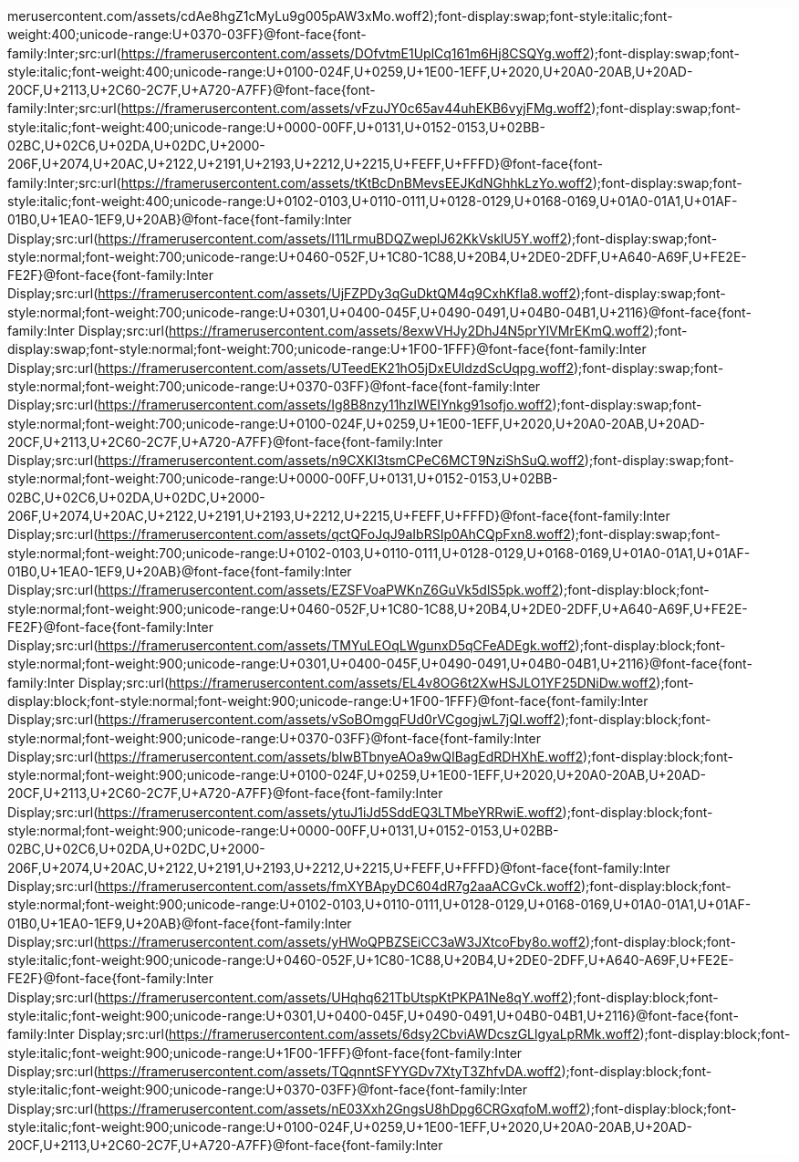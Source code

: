 merusercontent.com/assets/cdAe8hgZ1cMyLu9g005pAW3xMo.woff2);font-display:swap;font-style:italic;font-weight:400;unicode-range:U+0370-03FF}@font-face{font-family:Inter;src:url(https://framerusercontent.com/assets/DOfvtmE1UplCq161m6Hj8CSQYg.woff2);font-display:swap;font-style:italic;font-weight:400;unicode-range:U+0100-024F,U+0259,U+1E00-1EFF,U+2020,U+20A0-20AB,U+20AD-20CF,U+2113,U+2C60-2C7F,U+A720-A7FF}@font-face{font-family:Inter;src:url(https://framerusercontent.com/assets/vFzuJY0c65av44uhEKB6vyjFMg.woff2);font-display:swap;font-style:italic;font-weight:400;unicode-range:U+0000-00FF,U+0131,U+0152-0153,U+02BB-02BC,U+02C6,U+02DA,U+02DC,U+2000-206F,U+2074,U+20AC,U+2122,U+2191,U+2193,U+2212,U+2215,U+FEFF,U+FFFD}@font-face{font-family:Inter;src:url(https://framerusercontent.com/assets/tKtBcDnBMevsEEJKdNGhhkLzYo.woff2);font-display:swap;font-style:italic;font-weight:400;unicode-range:U+0102-0103,U+0110-0111,U+0128-0129,U+0168-0169,U+01A0-01A1,U+01AF-01B0,U+1EA0-1EF9,U+20AB}@font-face{font-family:Inter Display;src:url(https://framerusercontent.com/assets/I11LrmuBDQZweplJ62KkVsklU5Y.woff2);font-display:swap;font-style:normal;font-weight:700;unicode-range:U+0460-052F,U+1C80-1C88,U+20B4,U+2DE0-2DFF,U+A640-A69F,U+FE2E-FE2F}@font-face{font-family:Inter Display;src:url(https://framerusercontent.com/assets/UjFZPDy3qGuDktQM4q9CxhKfIa8.woff2);font-display:swap;font-style:normal;font-weight:700;unicode-range:U+0301,U+0400-045F,U+0490-0491,U+04B0-04B1,U+2116}@font-face{font-family:Inter Display;src:url(https://framerusercontent.com/assets/8exwVHJy2DhJ4N5prYlVMrEKmQ.woff2);font-display:swap;font-style:normal;font-weight:700;unicode-range:U+1F00-1FFF}@font-face{font-family:Inter Display;src:url(https://framerusercontent.com/assets/UTeedEK21hO5jDxEUldzdScUqpg.woff2);font-display:swap;font-style:normal;font-weight:700;unicode-range:U+0370-03FF}@font-face{font-family:Inter Display;src:url(https://framerusercontent.com/assets/Ig8B8nzy11hzIWEIYnkg91sofjo.woff2);font-display:swap;font-style:normal;font-weight:700;unicode-range:U+0100-024F,U+0259,U+1E00-1EFF,U+2020,U+20A0-20AB,U+20AD-20CF,U+2113,U+2C60-2C7F,U+A720-A7FF}@font-face{font-family:Inter Display;src:url(https://framerusercontent.com/assets/n9CXKI3tsmCPeC6MCT9NziShSuQ.woff2);font-display:swap;font-style:normal;font-weight:700;unicode-range:U+0000-00FF,U+0131,U+0152-0153,U+02BB-02BC,U+02C6,U+02DA,U+02DC,U+2000-206F,U+2074,U+20AC,U+2122,U+2191,U+2193,U+2212,U+2215,U+FEFF,U+FFFD}@font-face{font-family:Inter Display;src:url(https://framerusercontent.com/assets/qctQFoJqJ9aIbRSIp0AhCQpFxn8.woff2);font-display:swap;font-style:normal;font-weight:700;unicode-range:U+0102-0103,U+0110-0111,U+0128-0129,U+0168-0169,U+01A0-01A1,U+01AF-01B0,U+1EA0-1EF9,U+20AB}@font-face{font-family:Inter Display;src:url(https://framerusercontent.com/assets/EZSFVoaPWKnZ6GuVk5dlS5pk.woff2);font-display:block;font-style:normal;font-weight:900;unicode-range:U+0460-052F,U+1C80-1C88,U+20B4,U+2DE0-2DFF,U+A640-A69F,U+FE2E-FE2F}@font-face{font-family:Inter Display;src:url(https://framerusercontent.com/assets/TMYuLEOqLWgunxD5qCFeADEgk.woff2);font-display:block;font-style:normal;font-weight:900;unicode-range:U+0301,U+0400-045F,U+0490-0491,U+04B0-04B1,U+2116}@font-face{font-family:Inter Display;src:url(https://framerusercontent.com/assets/EL4v8OG6t2XwHSJLO1YF25DNiDw.woff2);font-display:block;font-style:normal;font-weight:900;unicode-range:U+1F00-1FFF}@font-face{font-family:Inter Display;src:url(https://framerusercontent.com/assets/vSoBOmgqFUd0rVCgogjwL7jQI.woff2);font-display:block;font-style:normal;font-weight:900;unicode-range:U+0370-03FF}@font-face{font-family:Inter Display;src:url(https://framerusercontent.com/assets/bIwBTbnyeAOa9wQIBagEdRDHXhE.woff2);font-display:block;font-style:normal;font-weight:900;unicode-range:U+0100-024F,U+0259,U+1E00-1EFF,U+2020,U+20A0-20AB,U+20AD-20CF,U+2113,U+2C60-2C7F,U+A720-A7FF}@font-face{font-family:Inter Display;src:url(https://framerusercontent.com/assets/ytuJ1iJd5SddEQ3LTMbeYRRwiE.woff2);font-display:block;font-style:normal;font-weight:900;unicode-range:U+0000-00FF,U+0131,U+0152-0153,U+02BB-02BC,U+02C6,U+02DA,U+02DC,U+2000-206F,U+2074,U+20AC,U+2122,U+2191,U+2193,U+2212,U+2215,U+FEFF,U+FFFD}@font-face{font-family:Inter Display;src:url(https://framerusercontent.com/assets/fmXYBApyDC604dR7g2aaACGvCk.woff2);font-display:block;font-style:normal;font-weight:900;unicode-range:U+0102-0103,U+0110-0111,U+0128-0129,U+0168-0169,U+01A0-01A1,U+01AF-01B0,U+1EA0-1EF9,U+20AB}@font-face{font-family:Inter Display;src:url(https://framerusercontent.com/assets/yHWoQPBZSEiCC3aW3JXtcoFby8o.woff2);font-display:block;font-style:italic;font-weight:900;unicode-range:U+0460-052F,U+1C80-1C88,U+20B4,U+2DE0-2DFF,U+A640-A69F,U+FE2E-FE2F}@font-face{font-family:Inter Display;src:url(https://framerusercontent.com/assets/UHqhq621TbUtspKtPKPA1Ne8qY.woff2);font-display:block;font-style:italic;font-weight:900;unicode-range:U+0301,U+0400-045F,U+0490-0491,U+04B0-04B1,U+2116}@font-face{font-family:Inter Display;src:url(https://framerusercontent.com/assets/6dsy2CbviAWDcszGLlgyaLpRMk.woff2);font-display:block;font-style:italic;font-weight:900;unicode-range:U+1F00-1FFF}@font-face{font-family:Inter Display;src:url(https://framerusercontent.com/assets/TQqnntSFYYGDv7XtyT3ZhfvDA.woff2);font-display:block;font-style:italic;font-weight:900;unicode-range:U+0370-03FF}@font-face{font-family:Inter Display;src:url(https://framerusercontent.com/assets/nE03Xxh2GngsU8hDpg6CRGxqfoM.woff2);font-display:block;font-style:italic;font-weight:900;unicode-range:U+0100-024F,U+0259,U+1E00-1EFF,U+2020,U+20A0-20AB,U+20AD-20CF,U+2113,U+2C60-2C7F,U+A720-A7FF}@font-face{font-family:Inter